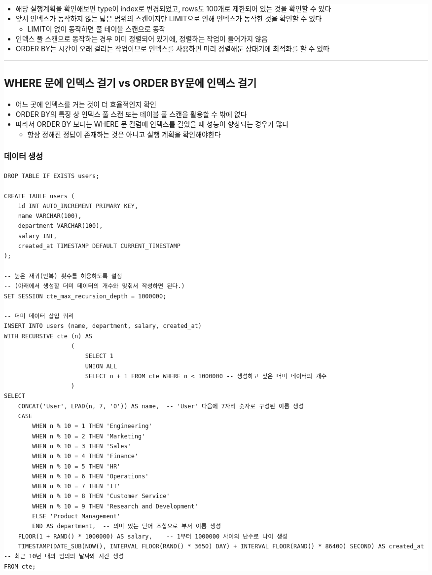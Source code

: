 - 해당 실행계획을 확인해보면 type이 index로 변경되었고, rows도 100개로 제한되어 있는 것을 확인할 수 있다
- 앞서 인덱스가 동작하지 않는 넓은 범위의 스캔이지만 LIMIT으로 인해 인덱스가 동작한 것을 확인할 수 있다
  - LIMIT이 없이 동작하면 풀 테이블 스캔으로 동작
- 인덱스 풀 스캔으로 동작하는 경우 이미 정렬되어 있기에, 정렬하는 작업이 들어가지 않음
- ORDER BY는 시간이 오래 걸리는 작업이므로 인덱스를 사용하면 미리 정렬해둔 상태기에 최적화를 할 수 있따

---

## WHERE 문에 인덱스 걸기 vs ORDER BY문에 인덱스 걸기

- 어느 곳에 인덱스를 거는 것이 더 효율적인지 확인
- ORDER BY의 특징 상 인덱스 풀 스캔 또는 테이블 풀 스캔을 활용할 수 밖에 없다
- 따라서 ORDER BY 보다는 WHERE 문 컬럼에 인덱스를 걸었을 때 성능이 향상되는 경우가 많다
  - 항상 정해진 정답이 존재하는 것은 아니고 실행 계획을 확인해야한다

### 데이터 생성

```mysql
DROP TABLE IF EXISTS users; 

CREATE TABLE users (
    id INT AUTO_INCREMENT PRIMARY KEY,
    name VARCHAR(100),
    department VARCHAR(100),
    salary INT,
    created_at TIMESTAMP DEFAULT CURRENT_TIMESTAMP
);

-- 높은 재귀(반복) 횟수를 허용하도록 설정
-- (아래에서 생성할 더미 데이터의 개수와 맞춰서 작성하면 된다.)
SET SESSION cte_max_recursion_depth = 1000000;

-- 더미 데이터 삽입 쿼리
INSERT INTO users (name, department, salary, created_at)
WITH RECURSIVE cte (n) AS
                   (
                       SELECT 1
                       UNION ALL
                       SELECT n + 1 FROM cte WHERE n < 1000000 -- 생성하고 싶은 더미 데이터의 개수
                   )
SELECT
    CONCAT('User', LPAD(n, 7, '0')) AS name,  -- 'User' 다음에 7자리 숫자로 구성된 이름 생성
    CASE
        WHEN n % 10 = 1 THEN 'Engineering'
        WHEN n % 10 = 2 THEN 'Marketing'
        WHEN n % 10 = 3 THEN 'Sales'
        WHEN n % 10 = 4 THEN 'Finance'
        WHEN n % 10 = 5 THEN 'HR'
        WHEN n % 10 = 6 THEN 'Operations'
        WHEN n % 10 = 7 THEN 'IT'
        WHEN n % 10 = 8 THEN 'Customer Service'
        WHEN n % 10 = 9 THEN 'Research and Development'
        ELSE 'Product Management'
        END AS department,  -- 의미 있는 단어 조합으로 부서 이름 생성
    FLOOR(1 + RAND() * 1000000) AS salary,    -- 1부터 1000000 사이의 난수로 나이 생성
    TIMESTAMP(DATE_SUB(NOW(), INTERVAL FLOOR(RAND() * 3650) DAY) + INTERVAL FLOOR(RAND() * 86400) SECOND) AS created_at -- 최근 10년 내의 임의의 날짜와 시간 생성
FROM cte;
```
